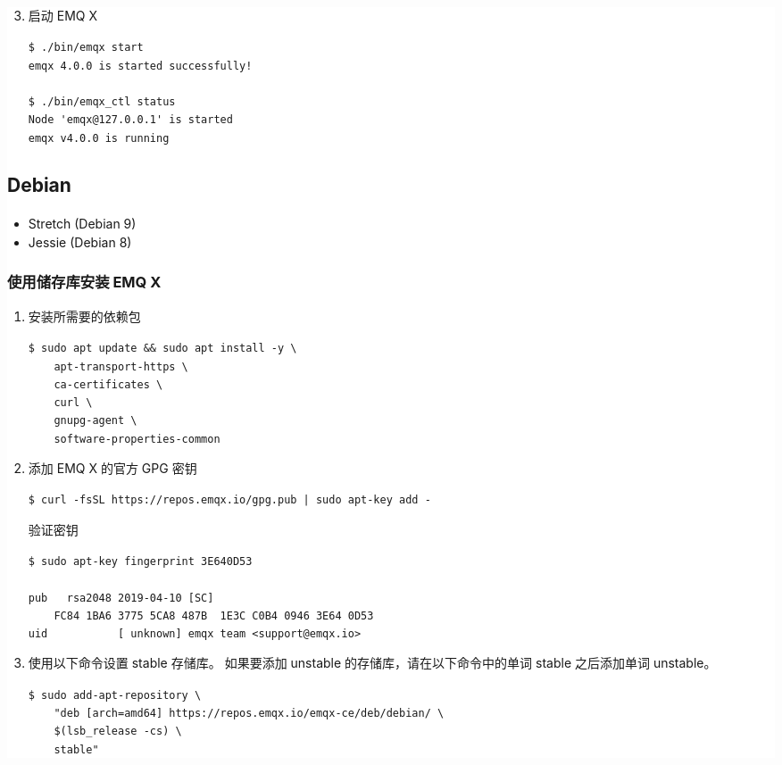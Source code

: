3.  启动 EMQ X
    
    ``` sourceCode console
    $ ./bin/emqx start
    emqx 4.0.0 is started successfully!
    
    $ ./bin/emqx_ctl status
    Node 'emqx@127.0.0.1' is started
    emqx v4.0.0 is running
    ```

## Debian

  - Stretch (Debian 9)
  - Jessie (Debian 8)

### 使用储存库安装 EMQ X

1.  安装所需要的依赖包
    
    ``` sourceCode console
    $ sudo apt update && sudo apt install -y \
        apt-transport-https \
        ca-certificates \
        curl \
        gnupg-agent \
        software-properties-common
    ```

2.  添加 EMQ X 的官方 GPG 密钥
    
    ``` sourceCode console
    $ curl -fsSL https://repos.emqx.io/gpg.pub | sudo apt-key add -
    ```
    
    验证密钥
    
    ``` sourceCode console
    $ sudo apt-key fingerprint 3E640D53
    
    pub   rsa2048 2019-04-10 [SC]
        FC84 1BA6 3775 5CA8 487B  1E3C C0B4 0946 3E64 0D53
    uid           [ unknown] emqx team <support@emqx.io>
    ```

3.  使用以下命令设置 stable 存储库。 如果要添加 unstable 的存储库，请在以下命令中的单词 stable 之后添加单词
    unstable。
    
    ``` sourceCode console
    $ sudo add-apt-repository \
        "deb [arch=amd64] https://repos.emqx.io/emqx-ce/deb/debian/ \
        $(lsb_release -cs) \
        stable"
    ```
    
    <div class="note">
    